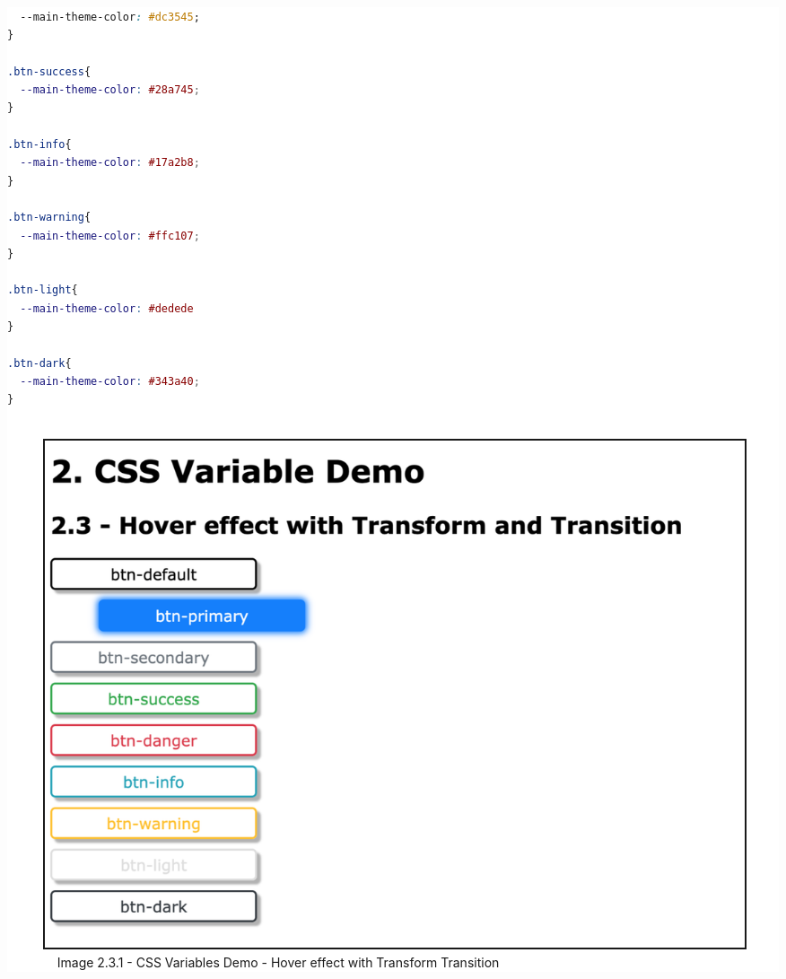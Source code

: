 ```css
  --main-theme-color: #dc3545;
}

.btn-success{
  --main-theme-color: #28a745;
}

.btn-info{
  --main-theme-color: #17a2b8;
}

.btn-warning{
  --main-theme-color: #ffc107;
}

.btn-light{
  --main-theme-color: #dedede
}

.btn-dark{
  --main-theme-color: #343a40;
}
```

<p>
  <figure>
    &nbsp;&nbsp;&nbsp; <img src="_images-css-variables/2.3.1-css-var-demo-transform-transition.png" alt="CSS Variables Demo - Hover effect with Transform Transition" title="CSS Variables Demo - Hover effect with Transform Transition" width="1000" border="2" />
    <figcaption>&nbsp;&nbsp;&nbsp; Image 2.3.1 - CSS Variables Demo - Hover effect with Transform Transition </figcaption>
  </figure>
</p>
